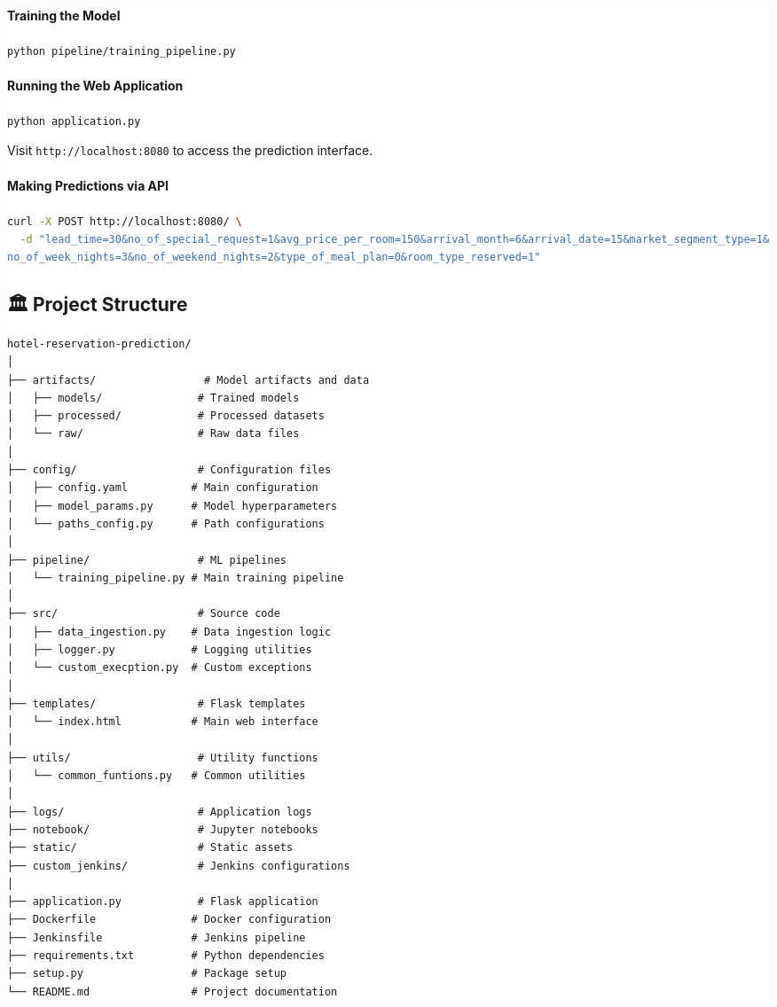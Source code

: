 #### Training the Model
```bash
python pipeline/training_pipeline.py
```

#### Running the Web Application
```bash
python application.py
```

Visit `http://localhost:8080` to access the prediction interface.

#### Making Predictions via API
```bash
curl -X POST http://localhost:8080/ \
  -d "lead_time=30&no_of_special_request=1&avg_price_per_room=150&arrival_month=6&arrival_date=15&market_segment_type=1&no_of_week_nights=3&no_of_weekend_nights=2&type_of_meal_plan=0&room_type_reserved=1"
```

## 🏛️ Project Structure

```
hotel-reservation-prediction/
│
├── artifacts/                 # Model artifacts and data
│   ├── models/               # Trained models
│   ├── processed/            # Processed datasets
│   └── raw/                  # Raw data files
│
├── config/                   # Configuration files
│   ├── config.yaml          # Main configuration
│   ├── model_params.py      # Model hyperparameters
│   └── paths_config.py      # Path configurations
│
├── pipeline/                 # ML pipelines
│   └── training_pipeline.py # Main training pipeline
│
├── src/                      # Source code
│   ├── data_ingestion.py    # Data ingestion logic
│   ├── logger.py            # Logging utilities
│   └── custom_execption.py  # Custom exceptions
│
├── templates/                # Flask templates
│   └── index.html           # Main web interface
│
├── utils/                    # Utility functions
│   └── common_funtions.py   # Common utilities
│
├── logs/                     # Application logs
├── notebook/                 # Jupyter notebooks
├── static/                   # Static assets
├── custom_jenkins/           # Jenkins configurations
│
├── application.py            # Flask application
├── Dockerfile               # Docker configuration
├── Jenkinsfile              # Jenkins pipeline
├── requirements.txt         # Python dependencies
├── setup.py                 # Package setup
└── README.md                # Project documentation
```
